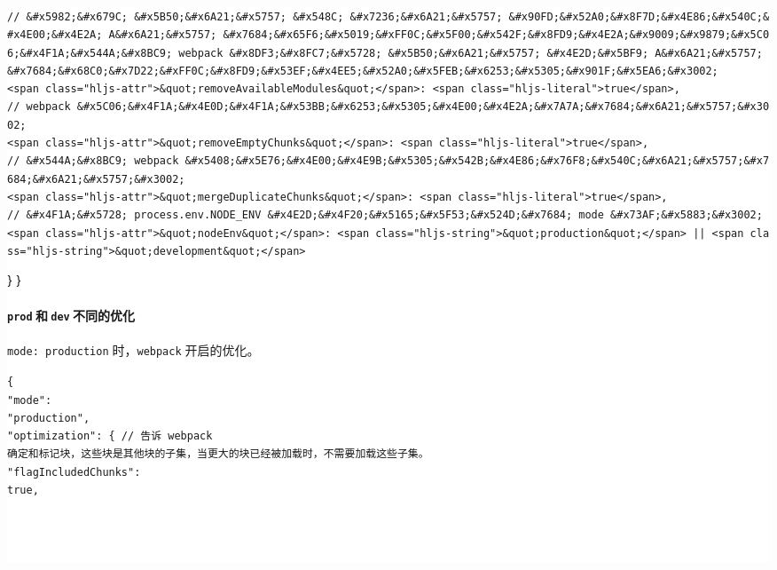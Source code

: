     // &#x5982;&#x679C; &#x5B50;&#x6A21;&#x5757; &#x548C; &#x7236;&#x6A21;&#x5757; &#x90FD;&#x52A0;&#x8F7D;&#x4E86;&#x540C;&#x4E00;&#x4E2A; A&#x6A21;&#x5757; &#x7684;&#x65F6;&#x5019;&#xFF0C;&#x5F00;&#x542F;&#x8FD9;&#x4E2A;&#x9009;&#x9879;&#x5C06;&#x4F1A;&#x544A;&#x8BC9; webpack &#x8DF3;&#x8FC7;&#x5728; &#x5B50;&#x6A21;&#x5757; &#x4E2D;&#x5BF9; A&#x6A21;&#x5757; &#x7684;&#x68C0;&#x7D22;&#xFF0C;&#x8FD9;&#x53EF;&#x4EE5;&#x52A0;&#x5FEB;&#x6253;&#x5305;&#x901F;&#x5EA6;&#x3002;
    <span class="hljs-attr">&quot;removeAvailableModules&quot;</span>: <span class="hljs-literal">true</span>,
    // webpack &#x5C06;&#x4F1A;&#x4E0D;&#x4F1A;&#x53BB;&#x6253;&#x5305;&#x4E00;&#x4E2A;&#x7A7A;&#x7684;&#x6A21;&#x5757;&#x3002;
    <span class="hljs-attr">&quot;removeEmptyChunks&quot;</span>: <span class="hljs-literal">true</span>,
    // &#x544A;&#x8BC9; webpack &#x5408;&#x5E76;&#x4E00;&#x4E9B;&#x5305;&#x542B;&#x4E86;&#x76F8;&#x540C;&#x6A21;&#x5757;&#x7684;&#x6A21;&#x5757;&#x3002;
    <span class="hljs-attr">&quot;mergeDuplicateChunks&quot;</span>: <span class="hljs-literal">true</span>,
    // &#x4F1A;&#x5728; process.env.NODE_ENV &#x4E2D;&#x4F20;&#x5165;&#x5F53;&#x524D;&#x7684; mode &#x73AF;&#x5883;&#x3002;
    <span class="hljs-attr">&quot;nodeEnv&quot;</span>: <span class="hljs-string">&quot;production&quot;</span> || <span class="hljs-string">&quot;development&quot;</span>
  }
}</code></pre><h4><code>prod</code> &#x548C; <code>dev</code> &#x4E0D;&#x540C;&#x7684;&#x4F18;&#x5316;</h4><p><code>mode: production</code> &#x65F6;&#xFF0C;<code>webpack</code> &#x5F00;&#x542F;&#x7684;&#x4F18;&#x5316;&#x3002;</p><div class="widget-codetool" style="display:none"><div class="widget-codetool--inner"><span class="selectCode code-tool" data-toggle="tooltip" data-placement="top" title="" data-original-title="&#x5168;&#x9009;"></span> <span type="button" class="copyCode code-tool" data-toggle="tooltip" data-placement="top" data-clipboard-text="{
  &quot;mode&quot;: &quot;production&quot;,
  &quot;optimization&quot;: {
    // &#x544A;&#x8BC9; webpack &#x786E;&#x5B9A;&#x548C;&#x6807;&#x8BB0;&#x5757;&#xFF0C;&#x8FD9;&#x4E9B;&#x5757;&#x662F;&#x5176;&#x4ED6;&#x5757;&#x7684;&#x5B50;&#x96C6;&#xFF0C;&#x5F53;&#x66F4;&#x5927;&#x7684;&#x5757;&#x5DF2;&#x7ECF;&#x88AB;&#x52A0;&#x8F7D;&#x65F6;&#xFF0C;&#x4E0D;&#x9700;&#x8981;&#x52A0;&#x8F7D;&#x8FD9;&#x4E9B;&#x5B50;&#x96C6;&#x3002;
    &quot;flagIncludedChunks&quot;: true,
    // &#x544A;&#x8BC9; webpack &#x627E;&#x51FA;&#x4E00;&#x4E2A;&#x6A21;&#x5757;&#x7684;&#x987A;&#x5E8F;&#xFF0C;&#x8FD9;&#x53EF;&#x4EE5;&#x4F7F;&#x6253;&#x5305;&#x51FA;&#x6765;&#x7684;&#x5165;&#x53E3; bundle.js &#x6700;&#x5C0F;&#x5316;&#x3002;
    &quot;occurrenceOrder&quot;: true,
    // &#x786E;&#x5B9A;&#x6BCF;&#x4E2A;&#x6A21;&#x5757;&#x4E0B;&#x5BFC;&#x51FA;&#x88AB;&#x4F7F;&#x7528;&#x7684;&#x3002;
    &quot;usedExports&quot;: true,
    // &#x544A;&#x8BC9; webpack &#x67E5;&#x627E;&#x53EF;&#x4EE5;&#x5B89;&#x5168;&#x5730;&#x8FDE;&#x63A5;&#x5230;&#x5355;&#x4E2A;&#x6A21;&#x5757;&#x7684;&#x6A21;&#x5757;&#x56FE;&#x7684;&#x7247;&#x6BB5;&#x3002;&#x53D6;&#x51B3;&#x4E8E;&#x4F18;&#x5316;&#x3002;
    &quot;concatenateModules&quot;: true,
    // &#x4F7F;&#x7528; UglifyjsWebpackPlugin &#x8FDB;&#x884C;&#x4EE3;&#x7801;&#x538B;&#x7F29;&#x3002;
    &quot;minimize&quot;: true
  },
  // &#x6027;&#x80FD;&#x76F8;&#x5173;&#x914D;&#x7F6E;
  &quot;performance&quot;: {
    &quot;hints&quot;: &quot;error&quot;,
    // ...
  }
}" title="" data-original-title="&#x590D;&#x5236;"></span> <span type="button" class="saveToNote code-tool" data-toggle="tooltip" data-placement="top" title="" data-original-title="&#x653E;&#x8FDB;&#x7B14;&#x8BB0;"></span></div></div><pre class="json hljs"><code class="json">{
  <span class="hljs-attr">&quot;mode&quot;</span>: <span class="hljs-string">&quot;production&quot;</span>,
  <span class="hljs-attr">&quot;optimization&quot;</span>: {
    // &#x544A;&#x8BC9; webpack &#x786E;&#x5B9A;&#x548C;&#x6807;&#x8BB0;&#x5757;&#xFF0C;&#x8FD9;&#x4E9B;&#x5757;&#x662F;&#x5176;&#x4ED6;&#x5757;&#x7684;&#x5B50;&#x96C6;&#xFF0C;&#x5F53;&#x66F4;&#x5927;&#x7684;&#x5757;&#x5DF2;&#x7ECF;&#x88AB;&#x52A0;&#x8F7D;&#x65F6;&#xFF0C;&#x4E0D;&#x9700;&#x8981;&#x52A0;&#x8F7D;&#x8FD9;&#x4E9B;&#x5B50;&#x96C6;&#x3002;
    <span class="hljs-attr">&quot;flagIncludedChunks&quot;</span>: <span class="hljs-literal">true</span>,